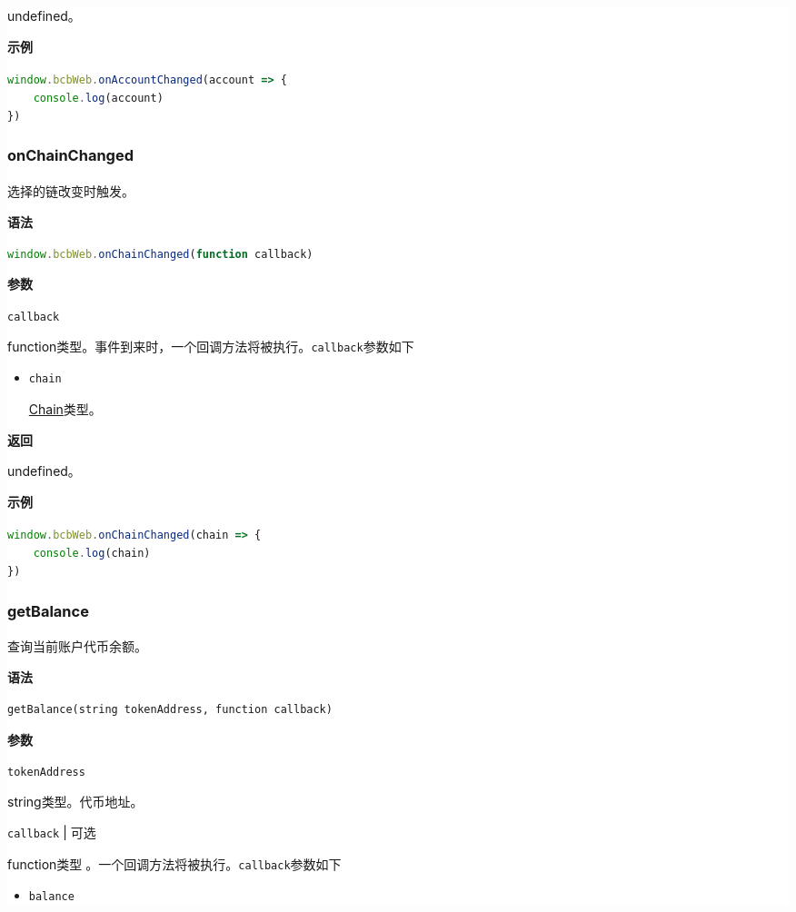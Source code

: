 undefined。

**示例**

```javascript
window.bcbWeb.onAccountChanged(account => {
	console.log(account)
})
```

### onChainChanged
选择的链改变时触发。

**语法**

```javascript
window.bcbWeb.onChainChanged(function callback)
```

**参数**

`callback`

  function类型。事件到来时，一个回调方法将被执行。`callback`参数如下

-	`chain`

	[Chain](#Chain)类型。

**返回**

undefined。

**示例**

```javascript
window.bcbWeb.onChainChanged(chain => {
	console.log(chain)
})
```

### getBalance
查询当前账户代币余额。

**语法**

```
getBalance(string tokenAddress, function callback)
```

**参数**

`tokenAddress`

  string类型。代币地址。

`callback` | 可选

  function类型 。一个回调方法将被执行。`callback`参数如下

-	`balance`
